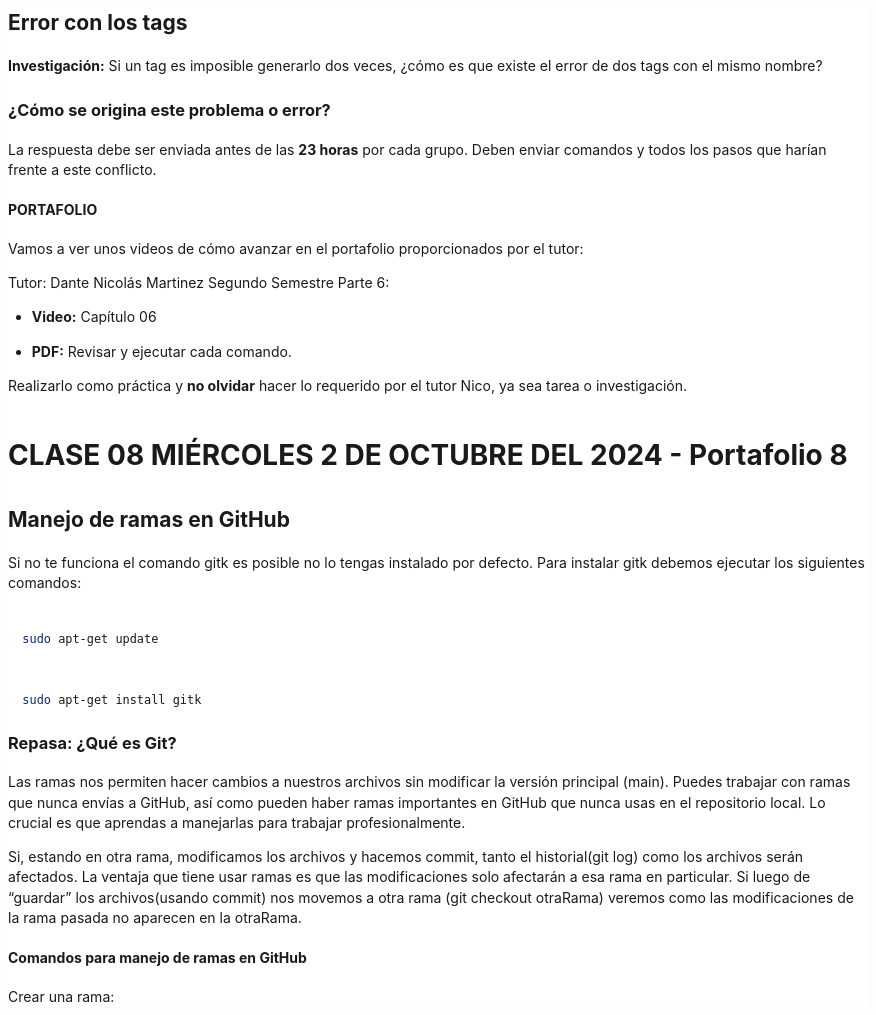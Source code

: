 ## Error con los tags
**Investigación:** Si un tag es imposible generarlo dos veces, ¿cómo es que existe el error de dos tags con el mismo nombre?

### ¿Cómo se origina este problema o error?

La respuesta debe ser enviada antes de las **23 horas** por cada grupo. Deben enviar comandos y todos los pasos que harían frente a este conflicto.

#### PORTAFOLIO

Vamos a ver unos videos de cómo avanzar en el portafolio proporcionados por el tutor:

Tutor: Dante Nicolás Martinez
Segundo Semestre Parte 6:

- **Video:** Capítulo 06

- **PDF:** Revisar y ejecutar cada comando. 

Realizarlo como práctica y **no olvidar** hacer lo requerido por el tutor Nico, ya sea tarea o investigación.

# CLASE 08 MIÉRCOLES 2 DE OCTUBRE DEL 2024 - Portafolio 8

## Manejo de ramas en GitHub

Si no te funciona el comando gitk es posible no lo tengas instalado por defecto.
Para instalar gitk debemos ejecutar los siguientes comandos:

```sh

  sudo apt-get update


  sudo apt-get install gitk

```

### Repasa: ¿Qué es Git?

Las ramas nos permiten hacer cambios a nuestros archivos sin modificar la versión principal (main). Puedes trabajar con ramas que nunca envías a GitHub, así como pueden haber ramas importantes en GitHub que nunca usas en el repositorio local. Lo crucial es que aprendas a manejarlas para trabajar profesionalmente.

Si, estando en otra rama, modificamos los archivos y hacemos commit, tanto el historial(git log) como los archivos serán afectados. La ventaja que tiene usar ramas es que las modificaciones solo afectarán a esa rama en particular. Si luego de “guardar” los archivos(usando commit) nos movemos a otra rama (git checkout otraRama) veremos como las modificaciones de la rama pasada no aparecen en la otraRama.

#### Comandos para manejo de ramas en GitHub
Crear una rama:
